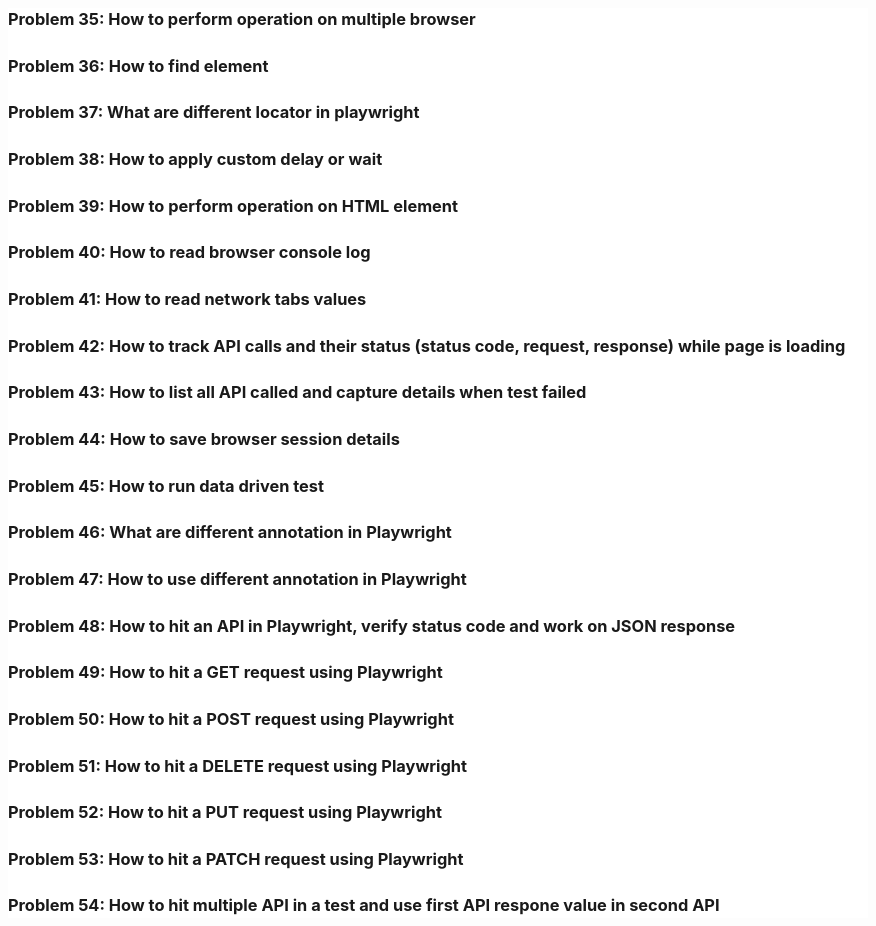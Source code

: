 ### Problem 35: How to perform operation on multiple browser

### Problem 36: How to find element

### Problem 37: What are different locator in playwright

### Problem 38: How to apply custom delay or wait

### Problem 39: How to perform operation on HTML element

### Problem 40: How to read browser console log

### Problem 41: How to read network tabs values

### Problem 42: How to track API calls and their status (status code, request, response) while page is loading

### Problem 43: How to list all API called and capture details when test failed

### Problem 44: How to save browser session details

### Problem 45: How to run data driven test

### Problem 46: What are different annotation in Playwright

### Problem 47: How to use different annotation in Playwright

### Problem 48: How to hit an API in Playwright, verify status code and work on JSON response

### Problem 49: How to hit a GET request using Playwright

### Problem 50: How to hit a POST request using Playwright

### Problem 51: How to hit a DELETE request using Playwright

### Problem 52: How to hit a PUT request using Playwright

### Problem 53: How to hit a PATCH request using Playwright

### Problem 54: How to hit multiple API in a test and use first API respone value in second API
